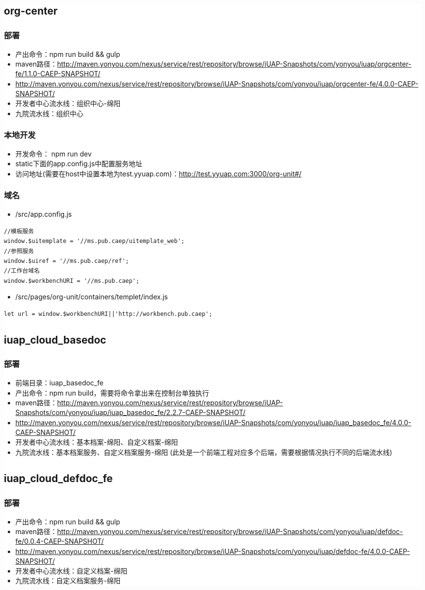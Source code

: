 ## org-center
### 部署
* 产出命令：npm run build && gulp
* maven路径：http://maven.yonyou.com/nexus/service/rest/repository/browse/iUAP-Snapshots/com/yonyou/iuap/orgcenter-fe/1.1.0-CAEP-SNAPSHOT/
* http://maven.yonyou.com/nexus/service/rest/repository/browse/iUAP-Snapshots/com/yonyou/iuap/orgcenter-fe/4.0.0-CAEP-SNAPSHOT/
* 开发者中心流水线：组织中心-绵阳
* 九院流水线：组织中心

### 本地开发
* 开发命令： npm run dev
* static下面的app.config.js中配置服务地址
* 访问地址(需要在host中设置本地为test.yyuap.com)：http://test.yyuap.com:3000/org-unit#/

### 域名
* /src/app.config.js
```
//模板服务
window.$uitemplate = '//ms.pub.caep/uitemplate_web';
//参照服务
window.$uiref = '//ms.pub.caep/ref';
//工作台域名
window.$workbenchURI = '//ms.pub.caep';
```
* /src/pages/org-unit/containers/templet/index.js
```
let url = window.$workbenchURI||'http://workbench.pub.caep';
```

## iuap_cloud_basedoc
### 部署
* 前端目录：iuap_basedoc_fe
* 产出命令：npm run build，需要将命令拿出来在控制台单独执行
* maven路径：http://maven.yonyou.com/nexus/service/rest/repository/browse/iUAP-Snapshots/com/yonyou/iuap/iuap_basedoc_fe/2.2.7-CAEP-SNAPSHOT/
* http://maven.yonyou.com/nexus/service/rest/repository/browse/iUAP-Snapshots/com/yonyou/iuap/iuap_basedoc_fe/4.0.0-CAEP-SNAPSHOT/
* 开发者中心流水线：基本档案-绵阳、自定义档案-绵阳
* 九院流水线：基本档案服务、自定义档案服务-绵阳
(此处是一个前端工程对应多个后端，需要根据情况执行不同的后端流水线)


## iuap_cloud_defdoc_fe
### 部署
* 产出命令：npm run build && gulp
* maven路径：http://maven.yonyou.com/nexus/service/rest/repository/browse/iUAP-Snapshots/com/yonyou/iuap/defdoc-fe/0.0.4-CAEP-SNAPSHOT/
* http://maven.yonyou.com/nexus/service/rest/repository/browse/iUAP-Snapshots/com/yonyou/iuap/defdoc-fe/4.0.0-CAEP-SNAPSHOT/
* 开发者中心流水线：自定义档案-绵阳
* 九院流水线：自定义档案服务-绵阳
